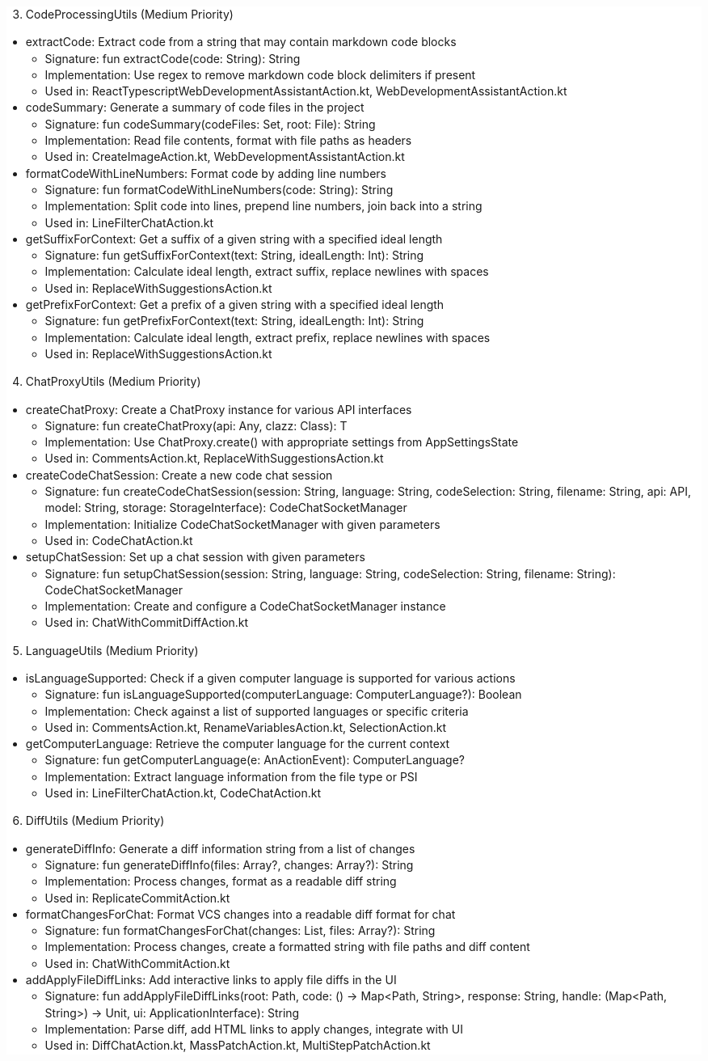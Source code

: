 3. CodeProcessingUtils (Medium Priority)
- extractCode: Extract code from a string that may contain markdown code blocks
  - Signature: fun extractCode(code: String): String
  - Implementation: Use regex to remove markdown code block delimiters if present
  - Used in: ReactTypescriptWebDevelopmentAssistantAction.kt, WebDevelopmentAssistantAction.kt
- codeSummary: Generate a summary of code files in the project
  - Signature: fun codeSummary(codeFiles: Set<Path>, root: File): String
  - Implementation: Read file contents, format with file paths as headers
  - Used in: CreateImageAction.kt, WebDevelopmentAssistantAction.kt
- formatCodeWithLineNumbers: Format code by adding line numbers
  - Signature: fun formatCodeWithLineNumbers(code: String): String
  - Implementation: Split code into lines, prepend line numbers, join back into a string
  - Used in: LineFilterChatAction.kt
- getSuffixForContext: Get a suffix of a given string with a specified ideal length
  - Signature: fun getSuffixForContext(text: String, idealLength: Int): String
  - Implementation: Calculate ideal length, extract suffix, replace newlines with spaces
  - Used in: ReplaceWithSuggestionsAction.kt
- getPrefixForContext: Get a prefix of a given string with a specified ideal length
  - Signature: fun getPrefixForContext(text: String, idealLength: Int): String
  - Implementation: Calculate ideal length, extract prefix, replace newlines with spaces
  - Used in: ReplaceWithSuggestionsAction.kt

4. ChatProxyUtils (Medium Priority)
- createChatProxy: Create a ChatProxy instance for various API interfaces
  - Signature: fun <T> createChatProxy(api: Any, clazz: Class<T>): T
  - Implementation: Use ChatProxy.create() with appropriate settings from AppSettingsState
  - Used in: CommentsAction.kt, ReplaceWithSuggestionsAction.kt
- createCodeChatSession: Create a new code chat session
  - Signature: fun createCodeChatSession(session: String, language: String, codeSelection: String, filename: String, api: API, model: String, storage: StorageInterface): CodeChatSocketManager
  - Implementation: Initialize CodeChatSocketManager with given parameters
  - Used in: CodeChatAction.kt
- setupChatSession: Set up a chat session with given parameters
  - Signature: fun setupChatSession(session: String, language: String, codeSelection: String, filename: String): CodeChatSocketManager
  - Implementation: Create and configure a CodeChatSocketManager instance
  - Used in: ChatWithCommitDiffAction.kt

5. LanguageUtils (Medium Priority)
- isLanguageSupported: Check if a given computer language is supported for various actions
  - Signature: fun isLanguageSupported(computerLanguage: ComputerLanguage?): Boolean
  - Implementation: Check against a list of supported languages or specific criteria
  - Used in: CommentsAction.kt, RenameVariablesAction.kt, SelectionAction.kt
- getComputerLanguage: Retrieve the computer language for the current context
  - Signature: fun getComputerLanguage(e: AnActionEvent): ComputerLanguage?
  - Implementation: Extract language information from the file type or PSI
  - Used in: LineFilterChatAction.kt, CodeChatAction.kt

6. DiffUtils (Medium Priority)
- generateDiffInfo: Generate a diff information string from a list of changes
  - Signature: fun generateDiffInfo(files: Array<VirtualFile>?, changes: Array<out Change>?): String
  - Implementation: Process changes, format as a readable diff string
  - Used in: ReplicateCommitAction.kt
- formatChangesForChat: Format VCS changes into a readable diff format for chat
  - Signature: fun formatChangesForChat(changes: List<Change>, files: Array<VirtualFile>?): String
  - Implementation: Process changes, create a formatted string with file paths and diff content
  - Used in: ChatWithCommitAction.kt
- addApplyFileDiffLinks: Add interactive links to apply file diffs in the UI
  - Signature: fun addApplyFileDiffLinks(root: Path, code: () -> Map<Path, String>, response: String, handle: (Map<Path, String>) -> Unit, ui: ApplicationInterface): String
  - Implementation: Parse diff, add HTML links to apply changes, integrate with UI
  - Used in: DiffChatAction.kt, MassPatchAction.kt, MultiStepPatchAction.kt
